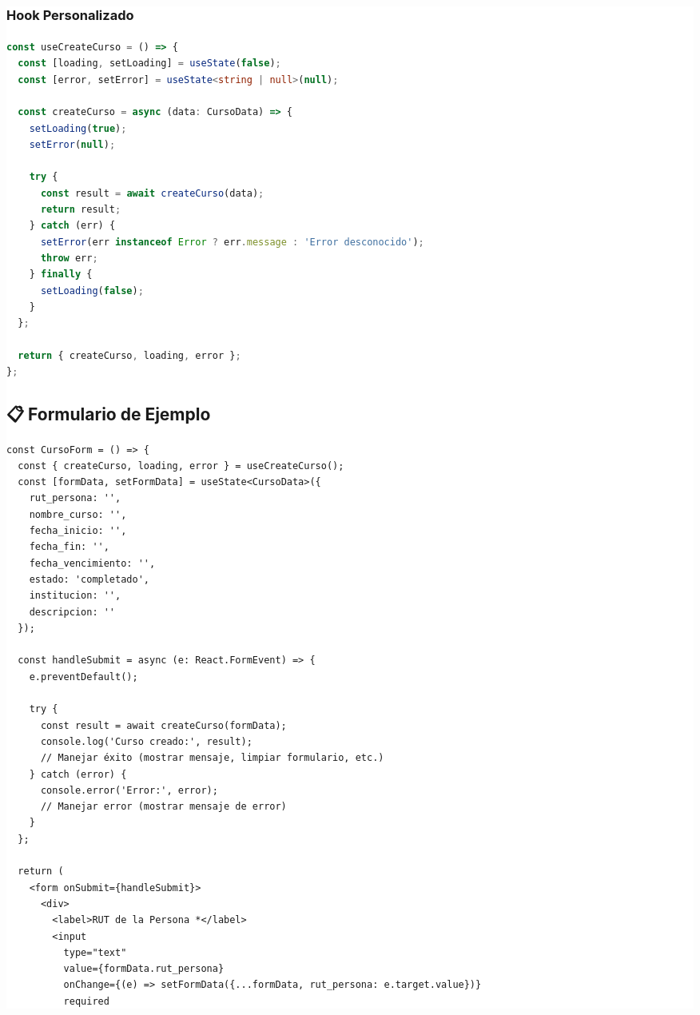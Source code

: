 ### Hook Personalizado
```typescript
const useCreateCurso = () => {
  const [loading, setLoading] = useState(false);
  const [error, setError] = useState<string | null>(null);

  const createCurso = async (data: CursoData) => {
    setLoading(true);
    setError(null);
    
    try {
      const result = await createCurso(data);
      return result;
    } catch (err) {
      setError(err instanceof Error ? err.message : 'Error desconocido');
      throw err;
    } finally {
      setLoading(false);
    }
  };

  return { createCurso, loading, error };
};
```

## 📋 Formulario de Ejemplo

```tsx
const CursoForm = () => {
  const { createCurso, loading, error } = useCreateCurso();
  const [formData, setFormData] = useState<CursoData>({
    rut_persona: '',
    nombre_curso: '',
    fecha_inicio: '',
    fecha_fin: '',
    fecha_vencimiento: '',
    estado: 'completado',
    institucion: '',
    descripcion: ''
  });

  const handleSubmit = async (e: React.FormEvent) => {
    e.preventDefault();
    
    try {
      const result = await createCurso(formData);
      console.log('Curso creado:', result);
      // Manejar éxito (mostrar mensaje, limpiar formulario, etc.)
    } catch (error) {
      console.error('Error:', error);
      // Manejar error (mostrar mensaje de error)
    }
  };

  return (
    <form onSubmit={handleSubmit}>
      <div>
        <label>RUT de la Persona *</label>
        <input
          type="text"
          value={formData.rut_persona}
          onChange={(e) => setFormData({...formData, rut_persona: e.target.value})}
          required
```